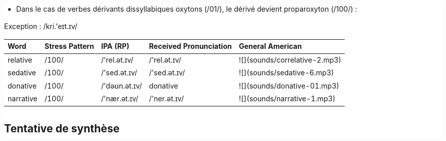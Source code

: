 </table>

* Dans le cas de verbes dérivants dissyllabiques oxytons (/01/), le dérivé devient proparoxyton (/100/) :

Exception : /kri.'eɪt.ɪv/

<table class="table table-striped table-hover table-condensed table-responsive" style="margin-left: auto; margin-right: auto;">
 <thead>
  <tr>
   <th style="text-align:left;"> Word </th>
   <th style="text-align:left;"> Stress Pattern </th>
   <th style="text-align:left;"> IPA (RP) </th>
   <th style="text-align:left;"> Received Pronunciation </th>
   <th style="text-align:left;"> General American </th>
  </tr>
 </thead>
<tbody>
  <tr>
   <td style="text-align:left;"> relative </td>
   <td style="text-align:left;"> /100/ </td>
   <td style="text-align:left;"> /'rel.ət.ɪv/ </td>
   <td style="text-align:left;"> /'rel.ət.ɪv/ </td>
   <td style="text-align:left;"> ![](sounds/correlative-2.mp3) </td>
  </tr>
  <tr>
   <td style="text-align:left;"> sedative </td>
   <td style="text-align:left;"> /100/ </td>
   <td style="text-align:left;"> /'sed.ət.ɪv/ </td>
   <td style="text-align:left;"> /'sed.ət.ɪv/ </td>
   <td style="text-align:left;"> ![](sounds/sedative-6.mp3) </td>
  </tr>
  <tr>
   <td style="text-align:left;"> donative </td>
   <td style="text-align:left;"> /100/ </td>
   <td style="text-align:left;"> /'dəʊn.ət.ɪv/ </td>
   <td style="text-align:left;"> donative </td>
   <td style="text-align:left;"> ![](sounds/donative-01.mp3) </td>
  </tr>
  <tr>
   <td style="text-align:left;"> narrative </td>
   <td style="text-align:left;"> /100/ </td>
   <td style="text-align:left;"> /'nær.ət.ɪv/ </td>
   <td style="text-align:left;"> /'ner.ət.ɪv/ </td>
   <td style="text-align:left;"> ![](sounds/narrative-1.mp3) </td>
  </tr>
</tbody>
</table>

## Tentative de synthèse
